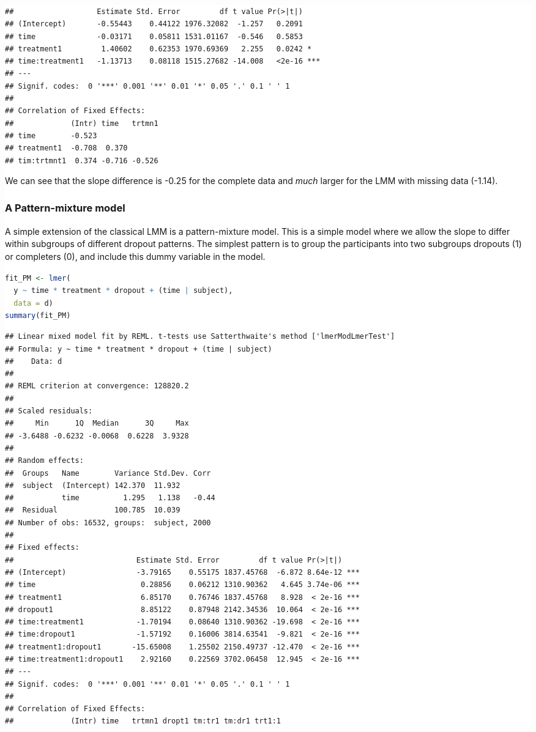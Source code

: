 ``` output:collapsed=true
##                   Estimate Std. Error         df t value Pr(>|t|)    
## (Intercept)       -0.55443    0.44122 1976.32082  -1.257   0.2091    
## time              -0.03171    0.05811 1531.01167  -0.546   0.5853    
## treatment1         1.40602    0.62353 1970.69369   2.255   0.0242 *  
## time:treatment1   -1.13713    0.08118 1515.27682 -14.008   <2e-16 ***
## ---
## Signif. codes:  0 '***' 0.001 '**' 0.01 '*' 0.05 '.' 0.1 ' ' 1
## 
## Correlation of Fixed Effects:
##             (Intr) time   trtmn1
## time        -0.523              
## treatment1  -0.708  0.370       
## tim:trtmnt1  0.374 -0.716 -0.526
```

We can see that the slope difference is -0.25 for the complete data and *much* larger for the LMM with missing data (-1.14).

### A Pattern-mixture model

A simple extension of the classical LMM is a pattern-mixture model. This is a simple model where we allow the slope to differ within subgroups of different dropout patterns. The simplest pattern is to group the participants into two subgroups dropouts (1) or completers (0), and include this dummy variable in the model.

``` r
fit_PM <- lmer(
  y ~ time * treatment * dropout + (time | subject),
  data = d)
summary(fit_PM)
```

``` output:collapsed=true
## Linear mixed model fit by REML. t-tests use Satterthwaite's method ['lmerModLmerTest']
## Formula: y ~ time * treatment * dropout + (time | subject)
##    Data: d
## 
## REML criterion at convergence: 128820.2
## 
## Scaled residuals: 
##     Min      1Q  Median      3Q     Max 
## -3.6488 -0.6232 -0.0068  0.6228  3.9328 
## 
## Random effects:
##  Groups   Name        Variance Std.Dev. Corr 
##  subject  (Intercept) 142.370  11.932        
##           time          1.295   1.138   -0.44
##  Residual             100.785  10.039        
## Number of obs: 16532, groups:  subject, 2000
## 
## Fixed effects:
##                            Estimate Std. Error         df t value Pr(>|t|)    
## (Intercept)                -3.79165    0.55175 1837.45768  -6.872 8.64e-12 ***
## time                        0.28856    0.06212 1310.90362   4.645 3.74e-06 ***
## treatment1                  6.85170    0.76746 1837.45768   8.928  < 2e-16 ***
## dropout1                    8.85122    0.87948 2142.34536  10.064  < 2e-16 ***
## time:treatment1            -1.70194    0.08640 1310.90362 -19.698  < 2e-16 ***
## time:dropout1              -1.57192    0.16006 3814.63541  -9.821  < 2e-16 ***
## treatment1:dropout1       -15.65008    1.25502 2150.49737 -12.470  < 2e-16 ***
## time:treatment1:dropout1    2.92160    0.22569 3702.06458  12.945  < 2e-16 ***
## ---
## Signif. codes:  0 '***' 0.001 '**' 0.01 '*' 0.05 '.' 0.1 ' ' 1
## 
## Correlation of Fixed Effects:
##             (Intr) time   trtmn1 dropt1 tm:tr1 tm:dr1 trt1:1
```